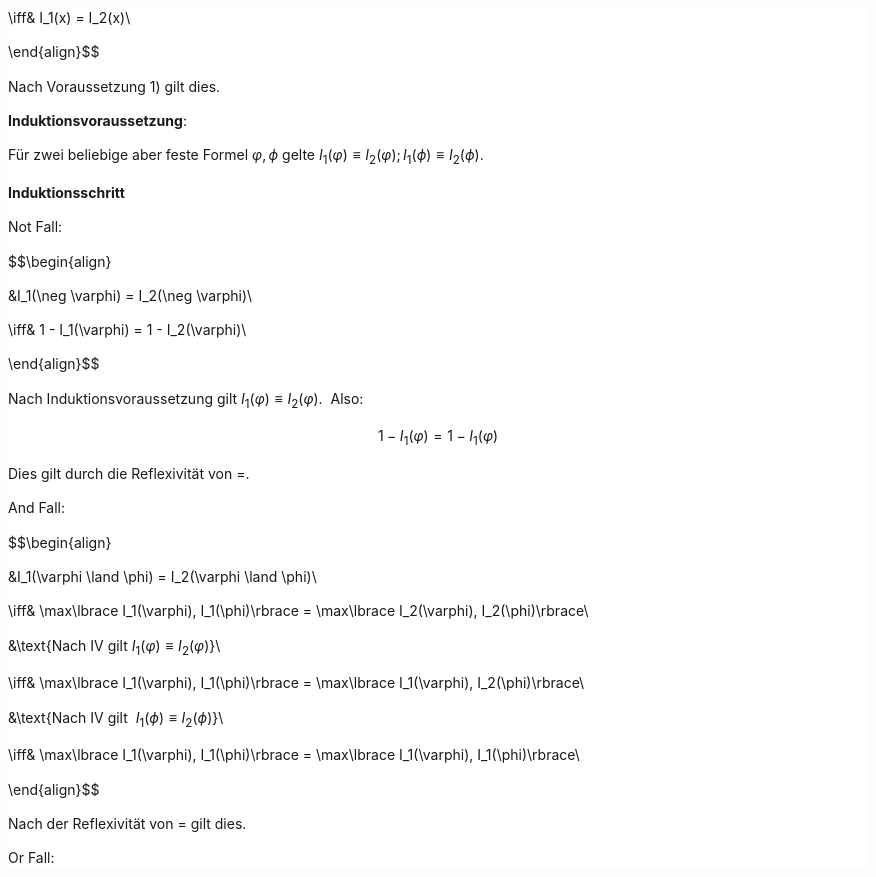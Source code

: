 \iff& I_1(x) = I_2(x)\\

\end{align}$$

  

Nach Voraussetzung 1) gilt dies.

  

__Induktionsvoraussetzung__:

  

Für zwei beliebige aber feste Formel $\varphi, \phi$ gelte $I_1(\varphi) \equiv I_2(\varphi); I_1(\phi) \equiv I_2(\phi)$.

  

__Induktionsschritt__

  

Not Fall:

  

$$\begin{align}

&I_1(\neg \varphi) = I_2(\neg \varphi)\\

\iff& 1 - I_1(\varphi) = 1 - I_2(\varphi)\\

\end{align}$$

  

Nach Induktionsvoraussetzung gilt $I_1(\varphi) \equiv I_2(\varphi)$.  Also:

$$1 - I_1(\varphi) = 1 - I_1(\varphi)$$

Dies gilt durch die Reflexivität von $=$.

  

And Fall:

  

$$\begin{align}

&I_1(\varphi \land \phi) = I_2(\varphi \land \phi)\\

\iff& \max\lbrace I_1(\varphi), I_1(\phi)\rbrace = \max\lbrace I_2(\varphi), I_2(\phi)\rbrace\\

&\text{Nach IV gilt $I_1(\varphi) \equiv I_2(\varphi)$}\\

\iff& \max\lbrace I_1(\varphi), I_1(\phi)\rbrace = \max\lbrace I_1(\varphi), I_2(\phi)\rbrace\\

&\text{Nach IV gilt  $I_1(\phi) \equiv I_2(\phi)$}\\

\iff& \max\lbrace I_1(\varphi), I_1(\phi)\rbrace = \max\lbrace I_1(\varphi), I_1(\phi)\rbrace\\

\end{align}$$

Nach der Reflexivität von $=$ gilt dies.

  

Or Fall:
